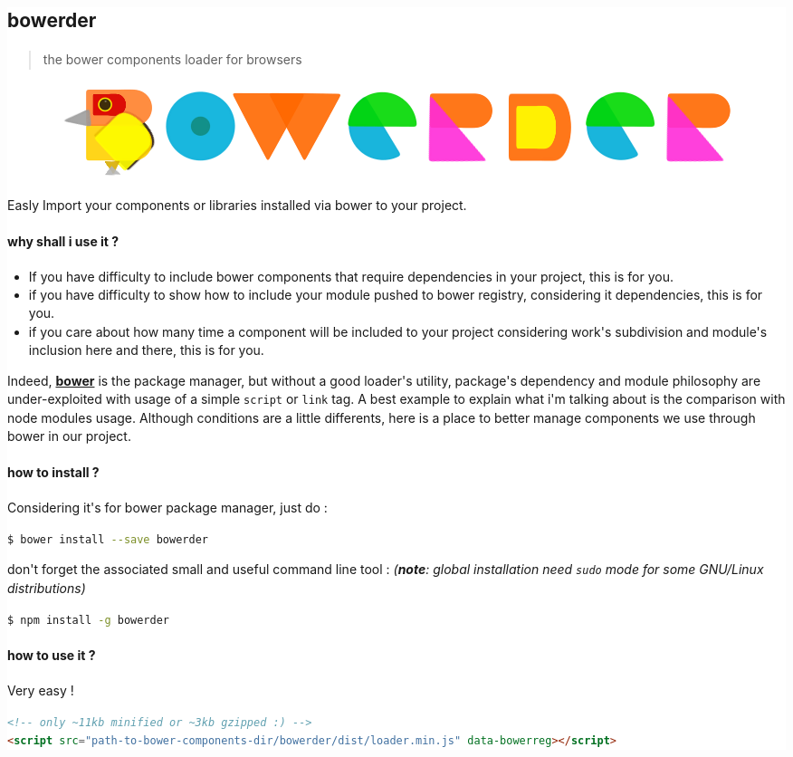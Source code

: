 ## bowerder
> the bower components loader for browsers

<p align="center"><img alt="bowerder-logo" src="bowerder.png" id="bowerder-logo" /></p>
Easly Import your components or libraries installed via bower to your project.



#### why shall i use it ?


 - If you have difficulty to include bower components that require dependencies in your project, this is for you.
 - if you have difficulty to show how to include your module pushed to bower registry, considering it dependencies, this is for you.
 - if you care about how many time a component will be included to your project considering work's subdivision and module's inclusion here and there, this is for you.


Indeed, [**bower**](http://bower.io) is the package manager, but without a good loader's utility, package's dependency and module philosophy are under-exploited with usage of a simple `script` or `link` tag.
A best example to explain what i'm talking about is the comparison with node modules usage. 
Although conditions are a little differents, here is a place to better manage components we use through bower in our project.



#### how to install ?


Considering it's for bower package manager, just do :
```sh
$ bower install --save bowerder
```

don't forget the associated small and useful command line tool : 
*(**note**: global installation need `sudo` mode for some GNU/Linux distributions)*
```sh
$ npm install -g bowerder
```



#### how to use it ?


Very easy !
```html
<!-- only ~11kb minified or ~3kb gzipped :) -->
<script src="path-to-bower-components-dir/bowerder/dist/loader.min.js" data-bowerreg></script>
```
